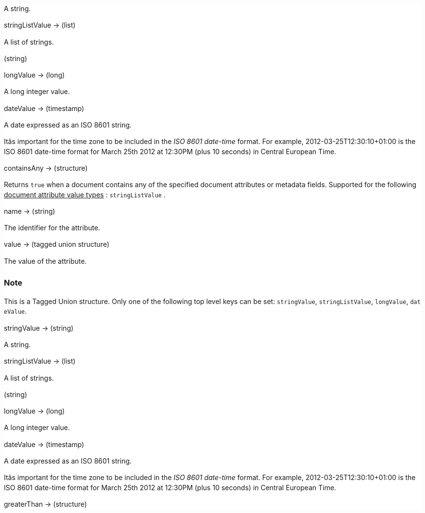A string.

stringListValue -> (list)

A list of strings.

(string)

longValue -> (long)

A long integer value.

dateValue -> (timestamp)

A date expressed as an ISO 8601 string.

Itâs important for the time zone to be included in the *ISO 8601 date-time* format. For example, 2012-03-25T12:30:10+01:00 is the ISO 8601 date-time format for March 25th 2012 at 12:30PM (plus 10 seconds) in Central European Time.

containsAny -> (structure)

Returns `true` when a document contains any of the specified document attributes or metadata fields. Supported for the following [document attribute value types](https://docs.aws.amazon.com/amazonq/latest/api-reference/API_DocumentAttributeValue.html) : `stringListValue` .

name -> (string)

The identifier for the attribute.

value -> (tagged union structure)

The value of the attribute.

### Note

This is a Tagged Union structure. Only one of the following top level keys can be set: `stringValue`, `stringListValue`, `longValue`, `dateValue`.

stringValue -> (string)

A string.

stringListValue -> (list)

A list of strings.

(string)

longValue -> (long)

A long integer value.

dateValue -> (timestamp)

A date expressed as an ISO 8601 string.

Itâs important for the time zone to be included in the *ISO 8601 date-time* format. For example, 2012-03-25T12:30:10+01:00 is the ISO 8601 date-time format for March 25th 2012 at 12:30PM (plus 10 seconds) in Central European Time.

greaterThan -> (structure)
